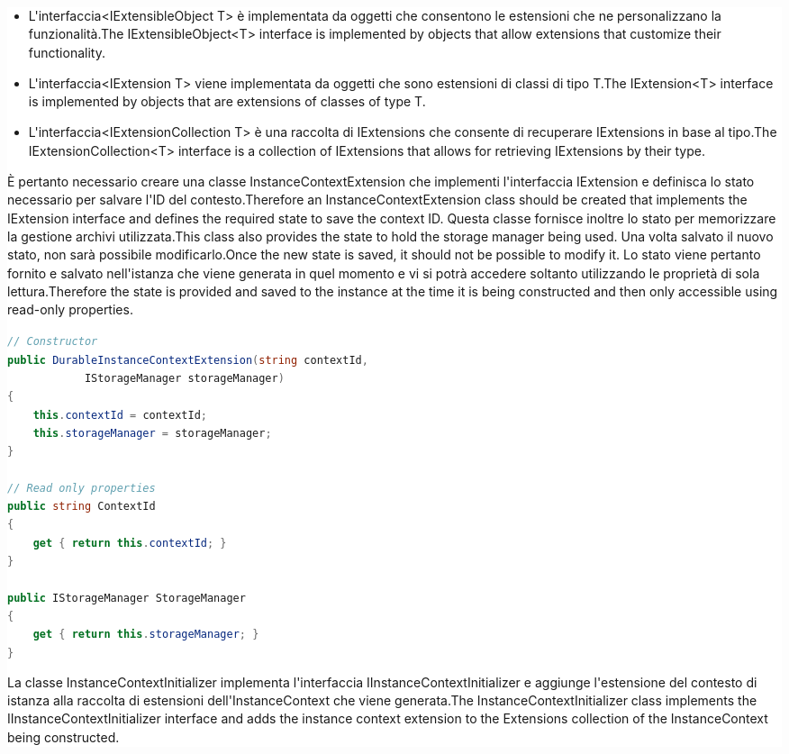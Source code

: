 - <span data-ttu-id="0947c-196">L'interfaccia\<IExtensibleObject T> è implementata da oggetti che consentono le estensioni che ne personalizzano la funzionalità.</span><span class="sxs-lookup"><span data-stu-id="0947c-196">The IExtensibleObject\<T> interface is implemented by objects that allow extensions that customize their functionality.</span></span>

- <span data-ttu-id="0947c-197">L'interfaccia\<IExtension T> viene implementata da oggetti che sono estensioni di classi di tipo T.</span><span class="sxs-lookup"><span data-stu-id="0947c-197">The IExtension\<T> interface is implemented by objects that are extensions of classes of type T.</span></span>

- <span data-ttu-id="0947c-198">L'interfaccia\<IExtensionCollection T> è una raccolta di IExtensions che consente di recuperare IExtensions in base al tipo.</span><span class="sxs-lookup"><span data-stu-id="0947c-198">The IExtensionCollection\<T> interface is a collection of IExtensions that allows for retrieving IExtensions by their type.</span></span>

<span data-ttu-id="0947c-199">È pertanto necessario creare una classe InstanceContextExtension che implementi l'interfaccia IExtension e definisca lo stato necessario per salvare l'ID del contesto.</span><span class="sxs-lookup"><span data-stu-id="0947c-199">Therefore an InstanceContextExtension class should be created that implements the IExtension interface and defines the required state to save the context ID.</span></span> <span data-ttu-id="0947c-200">Questa classe fornisce inoltre lo stato per memorizzare la gestione archivi utilizzata.</span><span class="sxs-lookup"><span data-stu-id="0947c-200">This class also provides the state to hold the storage manager being used.</span></span> <span data-ttu-id="0947c-201">Una volta salvato il nuovo stato, non sarà possibile modificarlo.</span><span class="sxs-lookup"><span data-stu-id="0947c-201">Once the new state is saved, it should not be possible to modify it.</span></span> <span data-ttu-id="0947c-202">Lo stato viene pertanto fornito e salvato nell'istanza che viene generata in quel momento e vi si potrà accedere soltanto utilizzando le proprietà di sola lettura.</span><span class="sxs-lookup"><span data-stu-id="0947c-202">Therefore the state is provided and saved to the instance at the time it is being constructed and then only accessible using read-only properties.</span></span>

```csharp
// Constructor
public DurableInstanceContextExtension(string contextId,
            IStorageManager storageManager)
{
    this.contextId = contextId;
    this.storageManager = storageManager;
}

// Read only properties
public string ContextId
{
    get { return this.contextId; }
}

public IStorageManager StorageManager
{
    get { return this.storageManager; }
}
```

<span data-ttu-id="0947c-203">La classe InstanceContextInitializer implementa l'interfaccia IInstanceContextInitializer e aggiunge l'estensione del contesto di istanza alla raccolta di estensioni dell'InstanceContext che viene generata.</span><span class="sxs-lookup"><span data-stu-id="0947c-203">The InstanceContextInitializer class implements the IInstanceContextInitializer interface and adds the instance context extension to the Extensions collection of the InstanceContext being constructed.</span></span>
